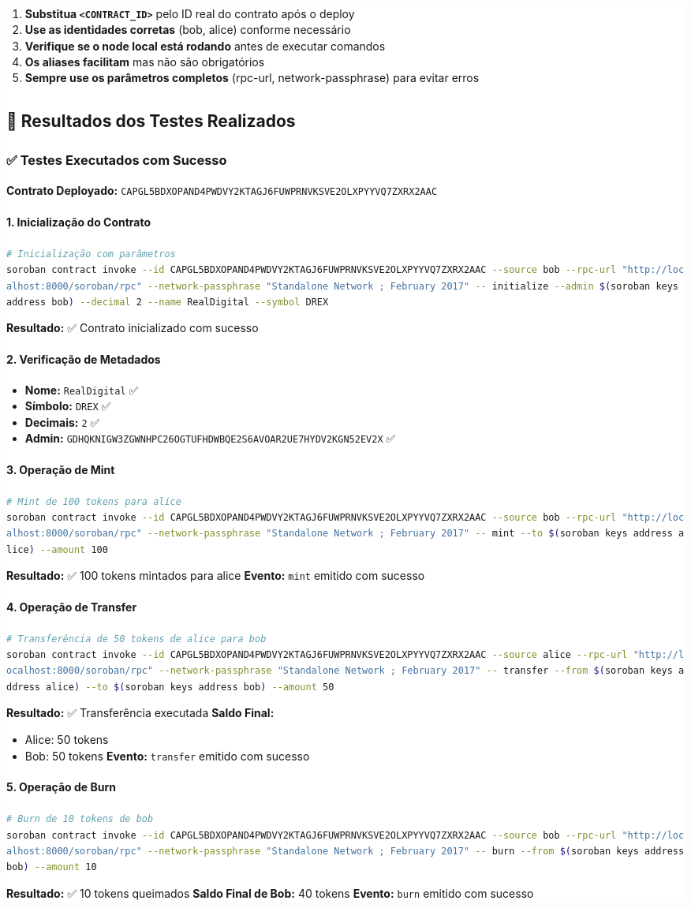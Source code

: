 1. **Substitua `<CONTRACT_ID>`** pelo ID real do contrato após o deploy
2. **Use as identidades corretas** (bob, alice) conforme necessário
3. **Verifique se o node local está rodando** antes de executar comandos
4. **Os aliases facilitam** mas não são obrigatórios
5. **Sempre use os parâmetros completos** (rpc-url, network-passphrase) para evitar erros

## 🧪 Resultados dos Testes Realizados

### ✅ Testes Executados com Sucesso

**Contrato Deployado:** `CAPGL5BDXOPAND4PWDVY2KTAGJ6FUWPRNVKSVE2OLXPYYVQ7ZXRX2AAC`

#### 1. **Inicialização do Contrato**
```bash
# Inicialização com parâmetros
soroban contract invoke --id CAPGL5BDXOPAND4PWDVY2KTAGJ6FUWPRNVKSVE2OLXPYYVQ7ZXRX2AAC --source bob --rpc-url "http://localhost:8000/soroban/rpc" --network-passphrase "Standalone Network ; February 2017" -- initialize --admin $(soroban keys address bob) --decimal 2 --name RealDigital --symbol DREX
```
**Resultado:** ✅ Contrato inicializado com sucesso

#### 2. **Verificação de Metadados**
- **Nome:** `RealDigital` ✅
- **Símbolo:** `DREX` ✅  
- **Decimais:** `2` ✅
- **Admin:** `GDHQKNIGW3ZGWNHPC26OGTUFHDWBQE2S6AVOAR2UE7HYDV2KGN52EV2X` ✅

#### 3. **Operação de Mint**
```bash
# Mint de 100 tokens para alice
soroban contract invoke --id CAPGL5BDXOPAND4PWDVY2KTAGJ6FUWPRNVKSVE2OLXPYYVQ7ZXRX2AAC --source bob --rpc-url "http://localhost:8000/soroban/rpc" --network-passphrase "Standalone Network ; February 2017" -- mint --to $(soroban keys address alice) --amount 100
```
**Resultado:** ✅ 100 tokens mintados para alice
**Evento:** `mint` emitido com sucesso

#### 4. **Operação de Transfer**
```bash
# Transferência de 50 tokens de alice para bob
soroban contract invoke --id CAPGL5BDXOPAND4PWDVY2KTAGJ6FUWPRNVKSVE2OLXPYYVQ7ZXRX2AAC --source alice --rpc-url "http://localhost:8000/soroban/rpc" --network-passphrase "Standalone Network ; February 2017" -- transfer --from $(soroban keys address alice) --to $(soroban keys address bob) --amount 50
```
**Resultado:** ✅ Transferência executada
**Saldo Final:**
- Alice: 50 tokens
- Bob: 50 tokens
**Evento:** `transfer` emitido com sucesso

#### 5. **Operação de Burn**
```bash
# Burn de 10 tokens de bob
soroban contract invoke --id CAPGL5BDXOPAND4PWDVY2KTAGJ6FUWPRNVKSVE2OLXPYYVQ7ZXRX2AAC --source bob --rpc-url "http://localhost:8000/soroban/rpc" --network-passphrase "Standalone Network ; February 2017" -- burn --from $(soroban keys address bob) --amount 10
```
**Resultado:** ✅ 10 tokens queimados
**Saldo Final de Bob:** 40 tokens
**Evento:** `burn` emitido com sucesso
